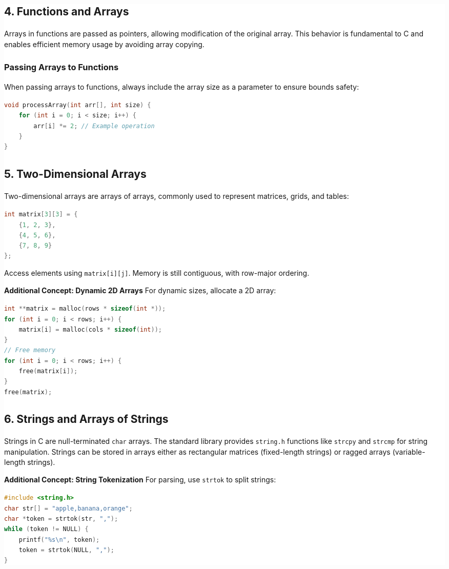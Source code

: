 ## 4. Functions and Arrays
Arrays in functions are passed as pointers, allowing modification of the original array. This behavior is fundamental to C and enables efficient memory usage by avoiding array copying.

### Passing Arrays to Functions
When passing arrays to functions, always include the array size as a parameter to ensure bounds safety:
```c
void processArray(int arr[], int size) {
    for (int i = 0; i < size; i++) {
        arr[i] *= 2; // Example operation
    }
}
```

## 5. Two-Dimensional Arrays
Two-dimensional arrays are arrays of arrays, commonly used to represent matrices, grids, and tables:
```c
int matrix[3][3] = {
    {1, 2, 3},
    {4, 5, 6},
    {7, 8, 9}
};
```
Access elements using `matrix[i][j]`. Memory is still contiguous, with row-major ordering.

**Additional Concept: Dynamic 2D Arrays**
For dynamic sizes, allocate a 2D array:
```c
int **matrix = malloc(rows * sizeof(int *));
for (int i = 0; i < rows; i++) {
    matrix[i] = malloc(cols * sizeof(int));
}
// Free memory
for (int i = 0; i < rows; i++) {
    free(matrix[i]);
}
free(matrix);
```

## 6. Strings and Arrays of Strings
Strings in C are null-terminated `char` arrays. The standard library provides `string.h` functions like `strcpy` and `strcmp` for string manipulation. Strings can be stored in arrays either as rectangular matrices (fixed-length strings) or ragged arrays (variable-length strings).

**Additional Concept: String Tokenization**
For parsing, use `strtok` to split strings:
```c
#include <string.h>
char str[] = "apple,banana,orange";
char *token = strtok(str, ",");
while (token != NULL) {
    printf("%s\n", token);
    token = strtok(NULL, ",");
}
```

